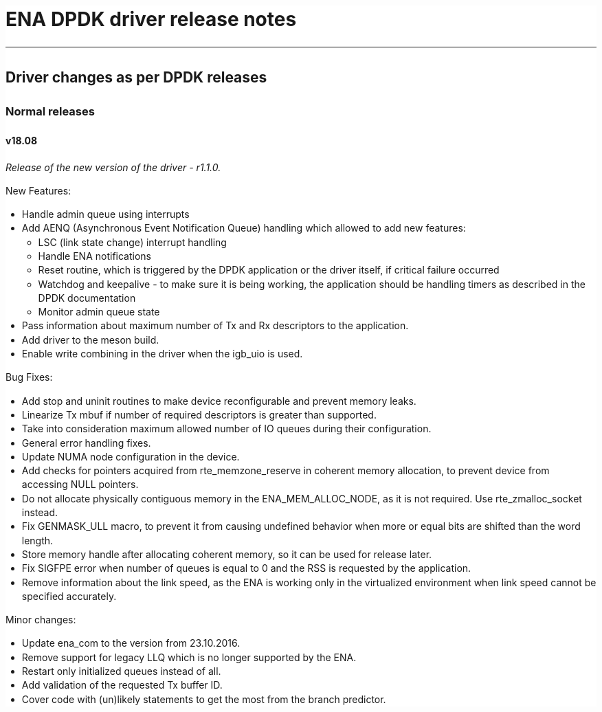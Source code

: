 # ENA DPDK driver release notes
___
## Driver changes as per DPDK releases

### Normal releases

#### v18.08
_Release of the new version of the driver - r1.1.0._

New Features:
* Handle admin queue using interrupts
* Add AENQ (Asynchronous Event Notification Queue) handling which allowed to add
  new features:
  * LSC (link state change) interrupt handling
  * Handle ENA notifications
  * Reset routine, which is triggered by the DPDK application or the driver
    itself, if critical failure occurred
  * Watchdog and keepalive - to make sure it is being working, the application
    should be handling timers as described in the DPDK documentation
  * Monitor admin queue state
* Pass information about maximum number of Tx and Rx descriptors to the
  application.
* Add driver to the meson build.
* Enable write combining in the driver when the igb_uio is used.

Bug Fixes:
* Add stop and uninit routines to make device reconfigurable and prevent memory
  leaks.
* Linearize Tx mbuf if number of required descriptors is greater than supported.
* Take into consideration maximum allowed number of IO queues during their
  configuration.
* General error handling fixes.
* Update NUMA node configuration in the device.
* Add checks for pointers acquired from rte_memzone_reserve in coherent memory
  allocation, to prevent device from accessing NULL pointers.
* Do not allocate physically contiguous memory in the ENA_MEM_ALLOC_NODE, as it
  is not required. Use rte_zmalloc_socket instead.
* Fix GENMASK_ULL macro, to prevent it from causing undefined behavior when more
  or equal bits are shifted than the word length.
* Store memory handle after allocating coherent memory, so it can be used for
  release later.
* Fix SIGFPE error when number of queues is equal to 0 and the RSS is requested
  by the application.
* Remove information about the link speed, as the ENA is working only in the
  virtualized environment when link speed cannot be specified accurately.

Minor changes:
* Update ena_com to the version from 23.10.2016.
* Remove support for legacy LLQ which is no longer supported by the ENA.
* Restart only initialized queues instead of all.
* Add validation of the requested Tx buffer ID.
* Cover code with (un)likely statements to get the most from the branch
  predictor.
